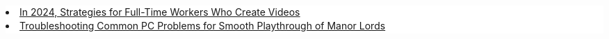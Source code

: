 <li><a href="https://youtube-help.techidaily.com/in-2024-strategies-for-full-time-workers-who-create-videos/"><u>In 2024, Strategies for Full-Time Workers Who Create Videos</u></a></li>
<li><a href="https://win-able.techidaily.com/troubleshooting-common-pc-problems-for-smooth-playthrough-of-manor-lords/"><u>Troubleshooting Common PC Problems for Smooth Playthrough of Manor Lords</u></a></li>
</ul></div>

